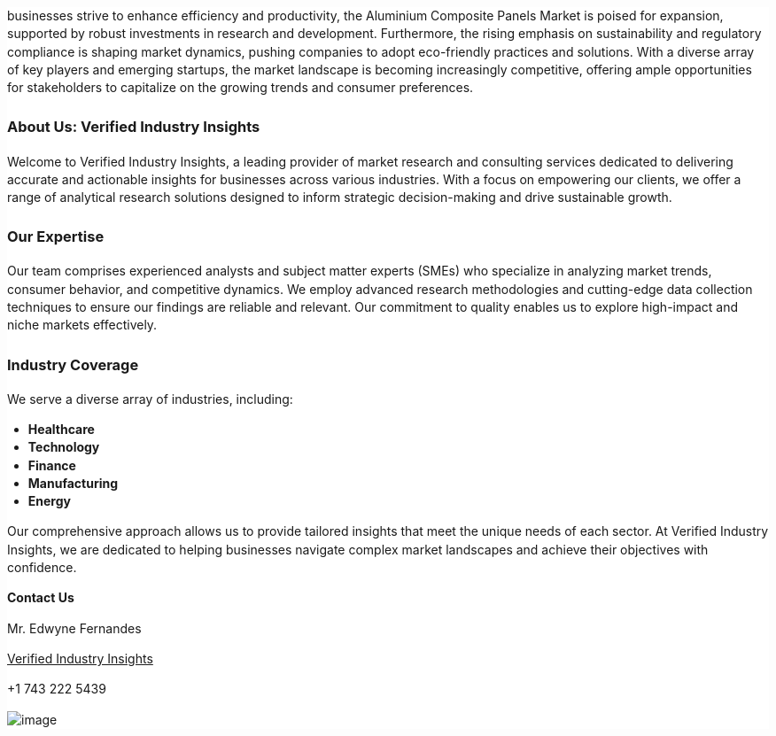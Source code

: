 businesses strive to enhance efficiency and productivity, the Aluminium Composite Panels Market is poised for expansion, supported by robust investments in research and development. Furthermore, the rising emphasis on sustainability and regulatory compliance is shaping market dynamics, pushing companies to adopt eco-friendly practices and solutions. With a diverse array of key players and emerging startups, the market landscape is becoming increasingly competitive, offering ample opportunities for stakeholders to capitalize on the growing trends and consumer preferences.</p><h3>About Us: Verified Industry Insights</h3><p>Welcome to Verified Industry Insights, a leading provider of market research and consulting services dedicated to delivering accurate and actionable insights for businesses across various industries. With a focus on empowering our clients, we offer a range of analytical research solutions designed to inform strategic decision-making and drive sustainable growth.</p><h3>Our Expertise</h3><p>Our team comprises experienced analysts and subject matter experts (SMEs) who specialize in analyzing market trends, consumer behavior, and competitive dynamics. We employ advanced research methodologies and cutting-edge data collection techniques to ensure our findings are reliable and relevant. Our commitment to quality enables us to explore high-impact and niche markets effectively.</p><h3>Industry Coverage</h3><p>We serve a diverse array of industries, including:</p><ul><li><strong>Healthcare</strong></li><li><strong>Technology</strong></li><li><strong>Finance</strong></li><li><strong>Manufacturing</strong></li><li><strong>Energy</strong></li></ul><p>Our comprehensive approach allows us to provide tailored insights that meet the unique needs of each sector. At Verified Industry Insights, we are dedicated to helping businesses navigate complex market landscapes and achieve their objectives with confidence.</p><p><strong>Contact Us</strong></p><p>Mr. Edwyne Fernandes</p><p><a href="https://www.verifiedindustryinsights.com/">Verified Industry Insights</a></p><p>+1 743 222 5439</p>
![image](https://github.com/user-attachments/assets/8d51e72e-7692-4c2c-a08e-37d441d814bd)
